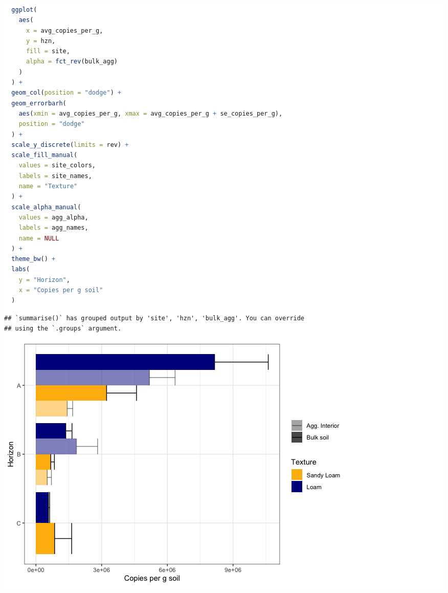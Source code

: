 ``` r
  ggplot(
    aes(
      x = avg_copies_per_g,
      y = hzn,
      fill = site,
      alpha = fct_rev(bulk_agg)
    )
  ) + 
  geom_col(position = "dodge") + 
  geom_errorbarh(
    aes(xmin = avg_copies_per_g, xmax = avg_copies_per_g + se_copies_per_g),
    position = "dodge"
  ) +
  scale_y_discrete(limits = rev) +
  scale_fill_manual(
    values = site_colors,
    labels = site_names,
    name = "Texture"
  ) +
  scale_alpha_manual(
    values = agg_alpha,
    labels = agg_names,
    name = NULL
  ) +
  theme_bw() + 
  labs(
    y = "Horizon",
    x = "Copies per g soil"
  )
```

    ## `summarise()` has grouped output by 'site', 'hzn', 'bulk_agg'. You can override
    ## using the `.groups` argument.

![](ddpcr-16s_files/figure-gfm/unnamed-chunk-46-1.png)
